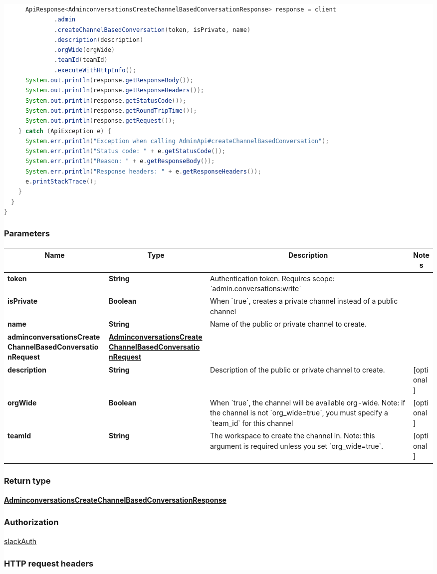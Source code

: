 ```java
      ApiResponse<AdminconversationsCreateChannelBasedConversationResponse> response = client
              .admin
              .createChannelBasedConversation(token, isPrivate, name)
              .description(description)
              .orgWide(orgWide)
              .teamId(teamId)
              .executeWithHttpInfo();
      System.out.println(response.getResponseBody());
      System.out.println(response.getResponseHeaders());
      System.out.println(response.getStatusCode());
      System.out.println(response.getRoundTripTime());
      System.out.println(response.getRequest());
    } catch (ApiException e) {
      System.err.println("Exception when calling AdminApi#createChannelBasedConversation");
      System.err.println("Status code: " + e.getStatusCode());
      System.err.println("Reason: " + e.getResponseBody());
      System.err.println("Response headers: " + e.getResponseHeaders());
      e.printStackTrace();
    }
  }
}

```

### Parameters

| Name | Type | Description  | Notes |
|------------- | ------------- | ------------- | -------------|
| **token** | **String**| Authentication token. Requires scope: &#x60;admin.conversations:write&#x60; | |
| **isPrivate** | **Boolean**| When &#x60;true&#x60;, creates a private channel instead of a public channel | |
| **name** | **String**| Name of the public or private channel to create. | |
| **adminconversationsCreateChannelBasedConversationRequest** | [**AdminconversationsCreateChannelBasedConversationRequest**](AdminconversationsCreateChannelBasedConversationRequest.md)|  | |
| **description** | **String**| Description of the public or private channel to create. | [optional] |
| **orgWide** | **Boolean**| When &#x60;true&#x60;, the channel will be available org-wide. Note: if the channel is not &#x60;org_wide&#x3D;true&#x60;, you must specify a &#x60;team_id&#x60; for this channel | [optional] |
| **teamId** | **String**| The workspace to create the channel in. Note: this argument is required unless you set &#x60;org_wide&#x3D;true&#x60;. | [optional] |

### Return type

[**AdminconversationsCreateChannelBasedConversationResponse**](AdminconversationsCreateChannelBasedConversationResponse.md)

### Authorization

[slackAuth](../README.md#slackAuth)

### HTTP request headers

